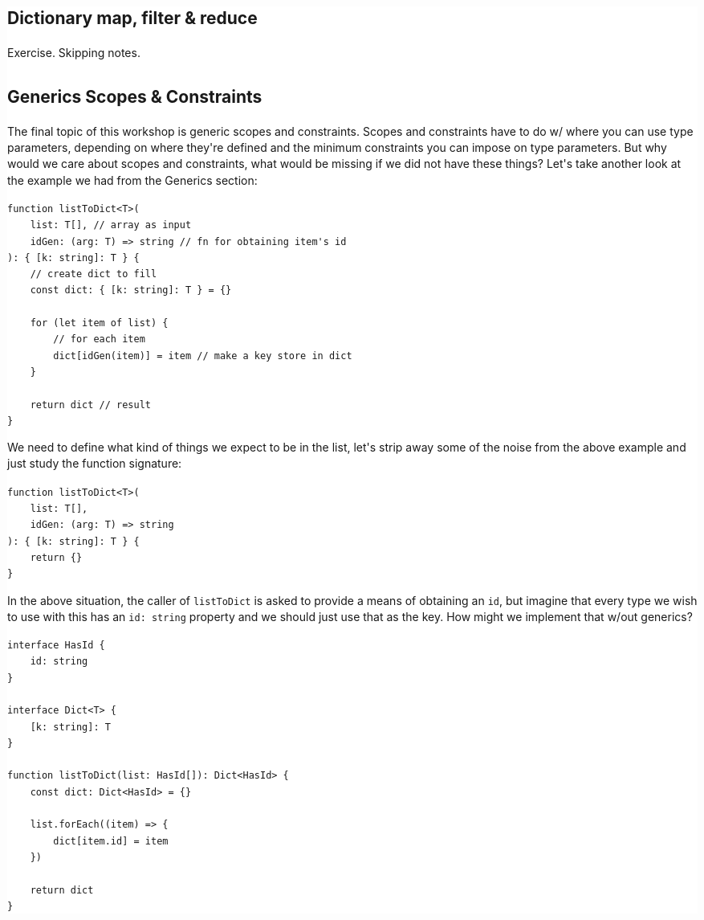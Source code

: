 ## Dictionary map, filter & reduce

Exercise. Skipping notes.

## Generics Scopes & Constraints

The final topic of this workshop is generic scopes and constraints. Scopes and constraints have to do w/ where you can use type parameters, depending on where they're defined and the minimum constraints you can impose on type parameters. But why would we care about scopes and constraints, what would be missing if we did not have these things? Let's take another look at the example we had from the Generics section:

```
function listToDict<T>(
    list: T[], // array as input
    idGen: (arg: T) => string // fn for obtaining item's id
): { [k: string]: T } {
    // create dict to fill
    const dict: { [k: string]: T } = {}

    for (let item of list) {
        // for each item
        dict[idGen(item)] = item // make a key store in dict
    }

    return dict // result
}
```

We need to define what kind of things we expect to be in the list, let's strip away some of the noise from the above example and just study the function signature:

```
function listToDict<T>(
    list: T[],
    idGen: (arg: T) => string
): { [k: string]: T } {
    return {}
}
```

In the above situation, the caller of `listToDict` is asked to provide a means of obtaining an `id`, but imagine that every type we wish to use with this has an `id: string` property and we should just use that as the key. How might we implement that w/out generics?

```
interface HasId {
    id: string
}

interface Dict<T> {
    [k: string]: T
}

function listToDict(list: HasId[]): Dict<HasId> {
    const dict: Dict<HasId> = {}

    list.forEach((item) => {
        dict[item.id] = item
    })

    return dict
}
```
